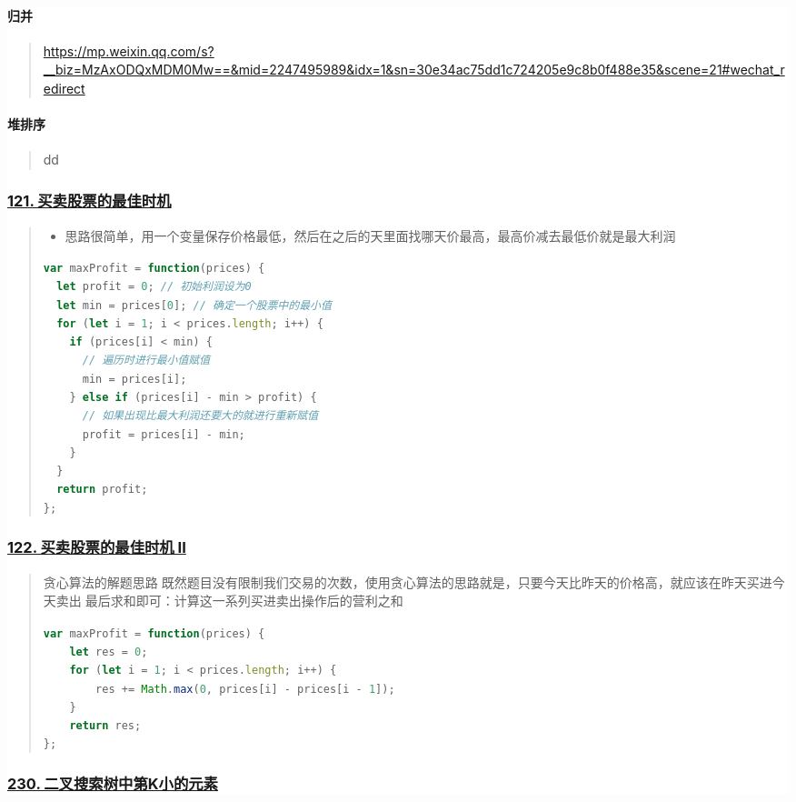 #### 归并

> https://mp.weixin.qq.com/s?__biz=MzAxODQxMDM0Mw==&mid=2247495989&idx=1&sn=30e34ac75dd1c724205e9c8b0f488e35&scene=21#wechat_redirect

#### 堆排序

> dd

### [121. 买卖股票的最佳时机](https://leetcode-cn.com/problems/best-time-to-buy-and-sell-stock/)

> - 思路很简单，用一个变量保存价格最低，然后在之后的天里面找哪天价最高，最高价减去最低价就是最大利润
>
> ```js
> var maxProfit = function(prices) {
>   let profit = 0; // 初始利润设为0
>   let min = prices[0]; // 确定一个股票中的最小值
>   for (let i = 1; i < prices.length; i++) {
>     if (prices[i] < min) {
>       // 遍历时进行最小值赋值
>       min = prices[i];
>     } else if (prices[i] - min > profit) {
>       // 如果出现比最大利润还要大的就进行重新赋值
>       profit = prices[i] - min;
>     }
>   }
>   return profit;
> };
> ```

### [122. 买卖股票的最佳时机 II](https://leetcode-cn.com/problems/best-time-to-buy-and-sell-stock-ii/)

> 贪心算法的解题思路
> 既然题目没有限制我们交易的次数，使用贪心算法的思路就是，只要今天比昨天的价格高，就应该在昨天买进今天卖出
> 最后求和即可：计算这一系列买进卖出操作后的营利之和
>
> ```js
> var maxProfit = function(prices) {
>     let res = 0;
>     for (let i = 1; i < prices.length; i++) {
>         res += Math.max(0, prices[i] - prices[i - 1]);
>     }
>     return res;
> };
> ```
>
> 

### [230. 二叉搜索树中第K小的元素](https://leetcode-cn.com/problems/kth-smallest-element-in-a-bst/)
